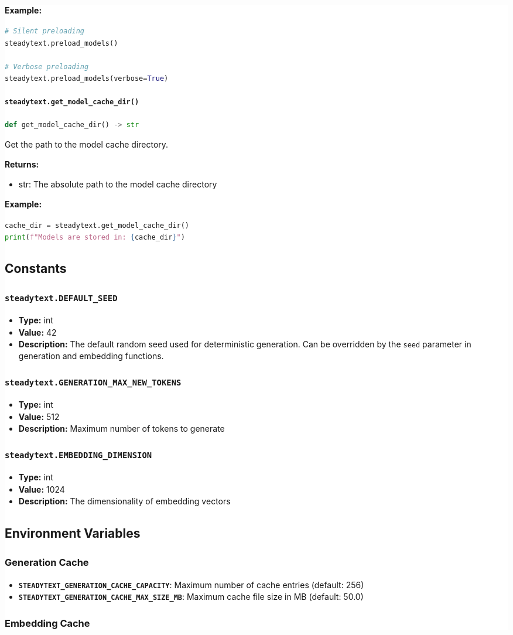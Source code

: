 **Example:**
```python
# Silent preloading
steadytext.preload_models()

# Verbose preloading
steadytext.preload_models(verbose=True)
```

#### `steadytext.get_model_cache_dir()`

```python
def get_model_cache_dir() -> str
```

Get the path to the model cache directory.

**Returns:**
- str: The absolute path to the model cache directory

**Example:**
```python
cache_dir = steadytext.get_model_cache_dir()
print(f"Models are stored in: {cache_dir}")
```

## Constants

### `steadytext.DEFAULT_SEED`
- **Type:** int
- **Value:** 42
- **Description:** The default random seed used for deterministic generation. Can be overridden by the `seed` parameter in generation and embedding functions.

### `steadytext.GENERATION_MAX_NEW_TOKENS`
- **Type:** int
- **Value:** 512
- **Description:** Maximum number of tokens to generate

### `steadytext.EMBEDDING_DIMENSION`
- **Type:** int
- **Value:** 1024
- **Description:** The dimensionality of embedding vectors

## Environment Variables

### Generation Cache

- **`STEADYTEXT_GENERATION_CACHE_CAPACITY`**: Maximum number of cache entries (default: 256)
- **`STEADYTEXT_GENERATION_CACHE_MAX_SIZE_MB`**: Maximum cache file size in MB (default: 50.0)

### Embedding Cache
